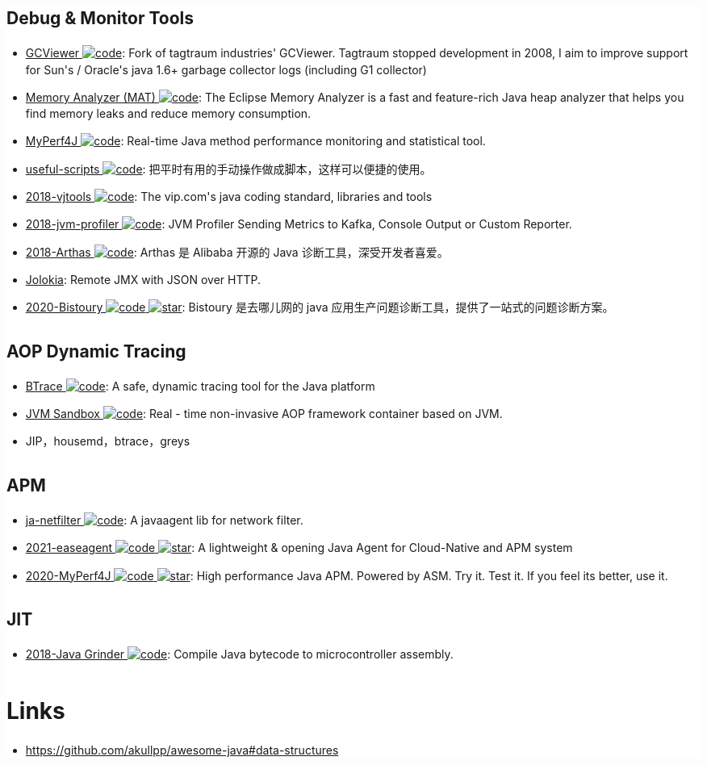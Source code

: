 ## Debug & Monitor Tools

- [GCViewer ![code](https://ng-tech.icu/assets/code.svg)](https://github.com/chewiebug/GCViewer): Fork of tagtraum industries' GCViewer. Tagtraum stopped development in 2008, I aim to improve support for Sun's / Oracle's java 1.6+ garbage collector logs (including G1 collector)

- [Memory Analyzer (MAT) ![code](https://ng-tech.icu/assets/code.svg)](https://www.eclipse.org/mat/): The Eclipse Memory Analyzer is a fast and feature-rich Java heap analyzer that helps you find memory leaks and reduce memory consumption.

- [MyPerf4J ![code](https://ng-tech.icu/assets/code.svg)](https://github.com/ThinkpadNC5/MyPerf4J): Real-time Java method performance monitoring and statistical tool.

- [useful-scripts ![code](https://ng-tech.icu/assets/code.svg)](https://github.com/oldratlee/useful-scripts): 把平时有用的手动操作做成脚本，这样可以便捷的使用。

- [2018-vjtools ![code](https://ng-tech.icu/assets/code.svg)](https://github.com/vipshop/vjtools): The vip.com's java coding standard, libraries and tools

- [2018-jvm-profiler ![code](https://ng-tech.icu/assets/code.svg)](https://github.com/uber-common/jvm-profiler): JVM Profiler Sending Metrics to Kafka, Console Output or Custom Reporter.

- [2018-Arthas ![code](https://ng-tech.icu/assets/code.svg)](https://github.com/alibaba/arthas): Arthas 是 Alibaba 开源的 Java 诊断工具，深受开发者喜爱。

- [Jolokia](https://jolokia.org/): Remote JMX with JSON over HTTP.

- [2020-Bistoury ![code](https://ng-tech.icu/assets/code.svg) ![star](https://img.shields.io/github/stars/qunarcorp/bistoury)](https://github.com/qunarcorp/bistoury): Bistoury 是去哪儿网的 java 应用生产问题诊断工具，提供了一站式的问题诊断方案。

## AOP Dynamic Tracing

- [BTrace ![code](https://ng-tech.icu/assets/code.svg)](https://github.com/btraceio/btrace): A safe, dynamic tracing tool for the Java platform

- [JVM Sandbox ![code](https://ng-tech.icu/assets/code.svg)](https://github.com/alibaba/jvm-sandbox): Real - time non-invasive AOP framework container based on JVM.

- JIP，housemd，btrace，greys

## APM

- [ja-netfilter ![code](https://ng-tech.icu/assets/code.svg)](https://github.com/pengzhile/ja-netfilter): A javaagent lib for network filter.

- [2021-easeagent ![code](https://ng-tech.icu/assets/code.svg) ![star](https://img.shields.io/github/stars/megaease/easeagent)](https://github.com/megaease/easeagent): A lightweight & opening Java Agent for Cloud-Native and APM system

- [2020-MyPerf4J ![code](https://ng-tech.icu/assets/code.svg) ![star](https://img.shields.io/github/stars/LinShunKang/MyPerf4J)](https://github.com/LinShunKang/MyPerf4J): High performance Java APM. Powered by ASM. Try it. Test it. If you feel its better, use it.

## JIT

- [2018-Java Grinder ![code](https://ng-tech.icu/assets/code.svg)](https://github.com/mikeakohn/java_grinder): Compile Java bytecode to microcontroller assembly.

# Links

- https://github.com/akullpp/awesome-java#data-structures

    